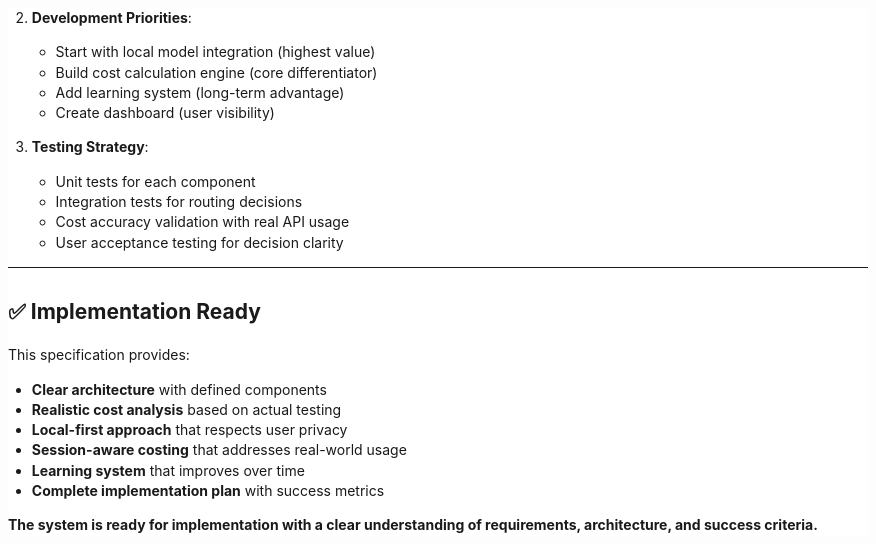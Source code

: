 2. **Development Priorities**:
   - Start with local model integration (highest value)
   - Build cost calculation engine (core differentiator)
   - Add learning system (long-term advantage)
   - Create dashboard (user visibility)

3. **Testing Strategy**:
   - Unit tests for each component
   - Integration tests for routing decisions
   - Cost accuracy validation with real API usage
   - User acceptance testing for decision clarity

---

## ✅ Implementation Ready

This specification provides:
- **Clear architecture** with defined components
- **Realistic cost analysis** based on actual testing
- **Local-first approach** that respects user privacy
- **Session-aware costing** that addresses real-world usage
- **Learning system** that improves over time
- **Complete implementation plan** with success metrics

**The system is ready for implementation with a clear understanding of requirements, architecture, and success criteria.**